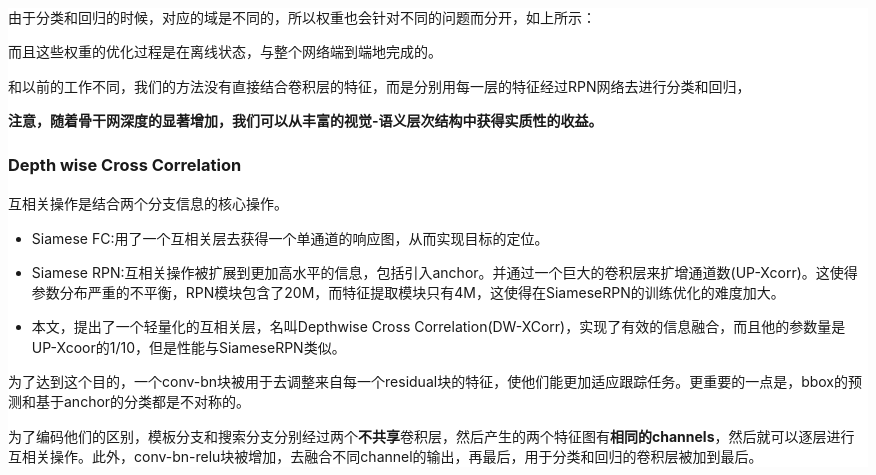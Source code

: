 由于分类和回归的时候，对应的域是不同的，所以权重也会针对不同的问题而分开，如上所示：

而且这些权重的优化过程是在离线状态，与整个网络端到端地完成的。

和以前的工作不同，我们的方法没有直接结合卷积层的特征，而是分别用每一层的特征经过RPN网络去进行分类和回归，

**注意，随着骨干网深度的显著增加，我们可以从丰富的视觉-语义层次结构中获得实质性的收益。**


### Depth wise Cross Correlation

互相关操作是结合两个分支信息的核心操作。

* Siamese FC:用了一个互相关层去获得一个单通道的响应图，从而实现目标的定位。

* Siamese RPN:互相关操作被扩展到更加高水平的信息，包括引入anchor。并通过一个巨大的卷积层来扩增通道数(UP-Xcorr)。这使得参数分布严重的不平衡，RPN模块包含了20M，而特征提取模块只有4M，这使得在SiameseRPN的训练优化的难度加大。

* 本文，提出了一个轻量化的互相关层，名叫Depthwise Cross Correlation(DW-XCorr)，实现了有效的信息融合，而且他的参数量是UP-Xcoor的1/10，但是性能与SiameseRPN类似。

为了达到这个目的，一个conv-bn块被用于去调整来自每一个residual块的特征，使他们能更加适应跟踪任务。更重要的一点是，bbox的预测和基于anchor的分类都是不对称的。

为了编码他们的区别，模板分支和搜索分支分别经过两个**不共享**卷积层，然后产生的两个特征图有**相同的channels**，然后就可以逐层进行互相关操作。此外，conv-bn-relu块被增加，去融合不同channel的输出，再最后，用于分类和回归的卷积层被加到最后。
